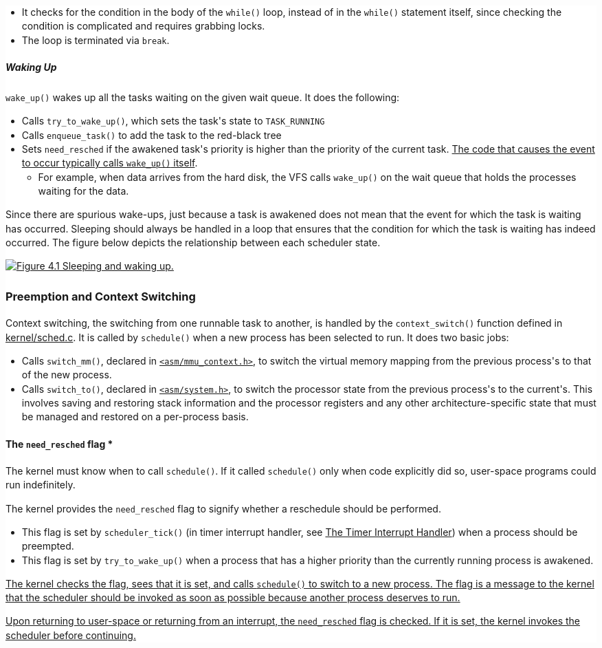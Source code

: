 * It checks for the condition in the body of the `while()` loop, instead of in the `while()` statement itself, since checking the condition is complicated and requires grabbing locks.
* The loop is terminated via `break`.

##### **Waking Up**

`wake_up()` wakes up all the tasks waiting on the given wait queue. It does the following:

* Calls `try_to_wake_up()`, which sets the task's state to `TASK_RUNNING`
* Calls `enqueue_task()` to add the task to the red-black tree
* Sets `need_resched` if the awakened task's priority is higher than the priority of the current task. <u>The code that causes the event to occur typically calls `wake_up()` itself</u>.
    * For example, when data arrives from the hard disk, the VFS calls `wake_up()` on the wait queue that holds the processes waiting for the data.

Since there are spurious wake-ups, just because a task is awakened does not mean that the event for which the task is waiting has occurred. Sleeping should always be handled in a loop that ensures that the condition for which the task is waiting has indeed occurred.
The figure below depicts the relationship between each scheduler state.

[![Figure 4.1 Sleeping and waking up.](figure_4.1_600.png)](figure_4.1.png "Figure 4.1 Sleeping and waking up.")

### Preemption and Context Switching

Context switching, the switching from one runnable task to another, is handled by the `context_switch()` function defined in [kernel/sched.c](https://github.com/shichao-an/linux/blob/v2.6.34/kernel/sched.c#L2905). It is called by `schedule()` when a new process has been selected to run. It does two basic jobs:

* Calls `switch_mm()`, declared in [`<asm/mmu_context.h>`](https://github.com/shichao-an/linux/blob/v2.6.34/include/asm-generic/mmu_context.h), to switch the virtual memory mapping from the previous process's to that of the new process.
* Calls `switch_to()`, declared in [`<asm/system.h>`](https://github.com/shichao-an/linux/blob/v2.6.34/include/asm-generic/system.h), to switch the processor state from the previous process's to the current's. This involves saving and restoring stack information and the processor registers and any other architecture-specific state that must be managed and restored on a per-process basis.

#### The `need_resched` flag *

The kernel must know when to call `schedule()`. If it called `schedule()` only when code explicitly did so, user-space programs could run indefinitely.

The kernel provides the `need_resched` flag to signify whether a reschedule should be performed.

* This flag is set by `scheduler_tick()` (in timer interrupt handler, see [The Timer Interrupt Handler](ch11.md#the-timer-interrupt-handler)) when a process should be preempted.
* This flag is set by `try_to_wake_up()` when a process that has a higher priority than the currently running process is awakened.

<u>The kernel checks the flag, sees that it is set, and calls `schedule()` to switch to a new process. The flag is a message to the kernel that the scheduler should be invoked as soon as possible because another process deserves to run.</u>

<u>Upon returning to user-space or returning from an interrupt, the `need_resched` flag is checked. If it is set, the kernel invokes the scheduler before continuing.</u>
